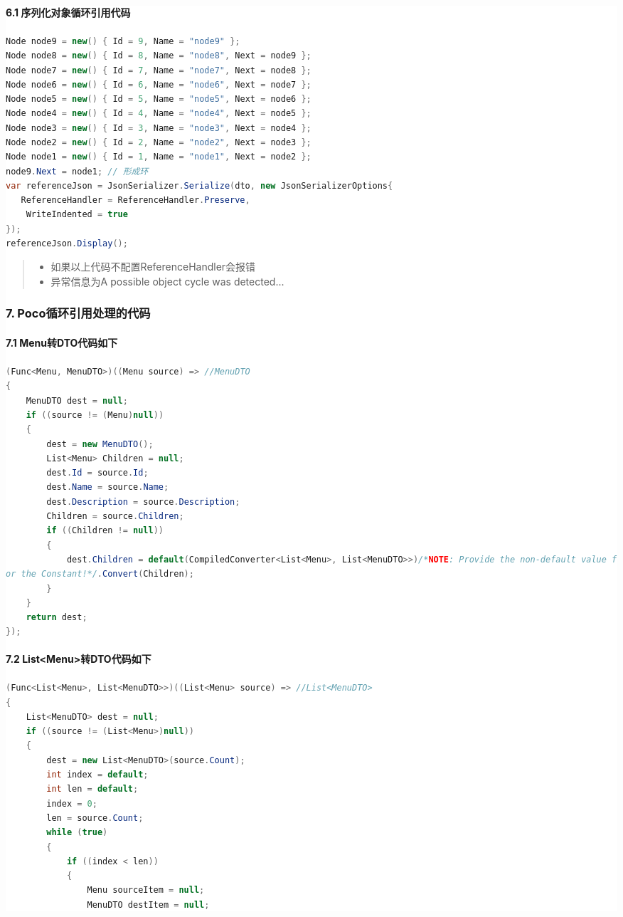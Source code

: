 #### 6.1 序列化对象循环引用代码
```csharp
Node node9 = new() { Id = 9, Name = "node9" };
Node node8 = new() { Id = 8, Name = "node8", Next = node9 };
Node node7 = new() { Id = 7, Name = "node7", Next = node8 };
Node node6 = new() { Id = 6, Name = "node6", Next = node7 };
Node node5 = new() { Id = 5, Name = "node5", Next = node6 };
Node node4 = new() { Id = 4, Name = "node4", Next = node5 };
Node node3 = new() { Id = 3, Name = "node3", Next = node4 };
Node node2 = new() { Id = 2, Name = "node2", Next = node3 };
Node node1 = new() { Id = 1, Name = "node1", Next = node2 };
node9.Next = node1; // 形成环
var referenceJson = JsonSerializer.Serialize(dto, new JsonSerializerOptions{
   ReferenceHandler = ReferenceHandler.Preserve,
    WriteIndented = true
});
referenceJson.Display();
```

>* 如果以上代码不配置ReferenceHandler会报错
>* 异常信息为A possible object cycle was detected...

### 7. Poco循环引用处理的代码
#### 7.1 Menu转DTO代码如下
```csharp
(Func<Menu, MenuDTO>)((Menu source) => //MenuDTO
{
    MenuDTO dest = null;
    if ((source != (Menu)null))
    {
        dest = new MenuDTO();
        List<Menu> Children = null;
        dest.Id = source.Id;
        dest.Name = source.Name;
        dest.Description = source.Description;
        Children = source.Children;
        if ((Children != null))
        {
            dest.Children = default(CompiledConverter<List<Menu>, List<MenuDTO>>)/*NOTE: Provide the non-default value for the Constant!*/.Convert(Children);
        }
    }
    return dest;
});
```

#### 7.2 List\<Menu\>转DTO代码如下
```csharp
(Func<List<Menu>, List<MenuDTO>>)((List<Menu> source) => //List<MenuDTO>
{
    List<MenuDTO> dest = null;
    if ((source != (List<Menu>)null))
    {
        dest = new List<MenuDTO>(source.Count);
        int index = default;
        int len = default;
        index = 0;
        len = source.Count;
        while (true)
        {
            if ((index < len))
            {
                Menu sourceItem = null;
                MenuDTO destItem = null;
```